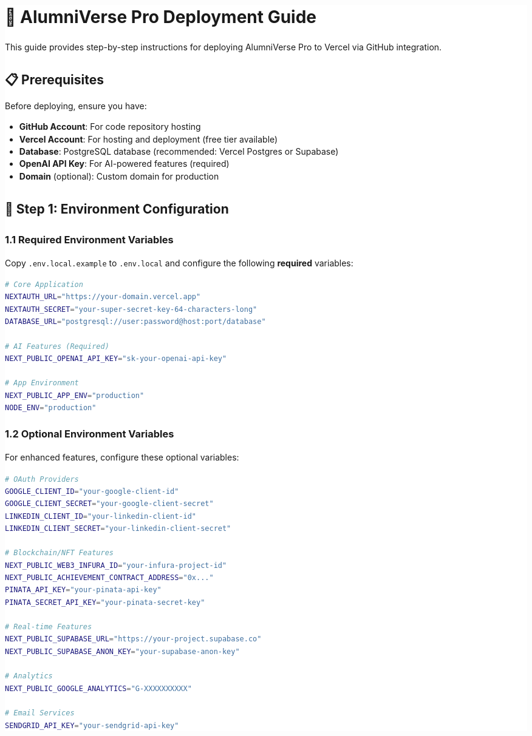 # 🚀 AlumniVerse Pro Deployment Guide

This guide provides step-by-step instructions for deploying AlumniVerse Pro to Vercel via GitHub integration.

## 📋 Prerequisites

Before deploying, ensure you have:

- **GitHub Account**: For code repository hosting
- **Vercel Account**: For hosting and deployment (free tier available)
- **Database**: PostgreSQL database (recommended: Vercel Postgres or Supabase)
- **OpenAI API Key**: For AI-powered features (required)
- **Domain** (optional): Custom domain for production

## 🔧 Step 1: Environment Configuration

### 1.1 Required Environment Variables

Copy `.env.local.example` to `.env.local` and configure the following **required** variables:

```bash
# Core Application
NEXTAUTH_URL="https://your-domain.vercel.app"
NEXTAUTH_SECRET="your-super-secret-key-64-characters-long"
DATABASE_URL="postgresql://user:password@host:port/database"

# AI Features (Required)
NEXT_PUBLIC_OPENAI_API_KEY="sk-your-openai-api-key"

# App Environment
NEXT_PUBLIC_APP_ENV="production"
NODE_ENV="production"
```

### 1.2 Optional Environment Variables

For enhanced features, configure these optional variables:

```bash
# OAuth Providers
GOOGLE_CLIENT_ID="your-google-client-id"
GOOGLE_CLIENT_SECRET="your-google-client-secret"
LINKEDIN_CLIENT_ID="your-linkedin-client-id"
LINKEDIN_CLIENT_SECRET="your-linkedin-client-secret"

# Blockchain/NFT Features
NEXT_PUBLIC_WEB3_INFURA_ID="your-infura-project-id"
NEXT_PUBLIC_ACHIEVEMENT_CONTRACT_ADDRESS="0x..."
PINATA_API_KEY="your-pinata-api-key"
PINATA_SECRET_API_KEY="your-pinata-secret-key"

# Real-time Features
NEXT_PUBLIC_SUPABASE_URL="https://your-project.supabase.co"
NEXT_PUBLIC_SUPABASE_ANON_KEY="your-supabase-anon-key"

# Analytics
NEXT_PUBLIC_GOOGLE_ANALYTICS="G-XXXXXXXXXX"

# Email Services
SENDGRID_API_KEY="your-sendgrid-api-key"
```
